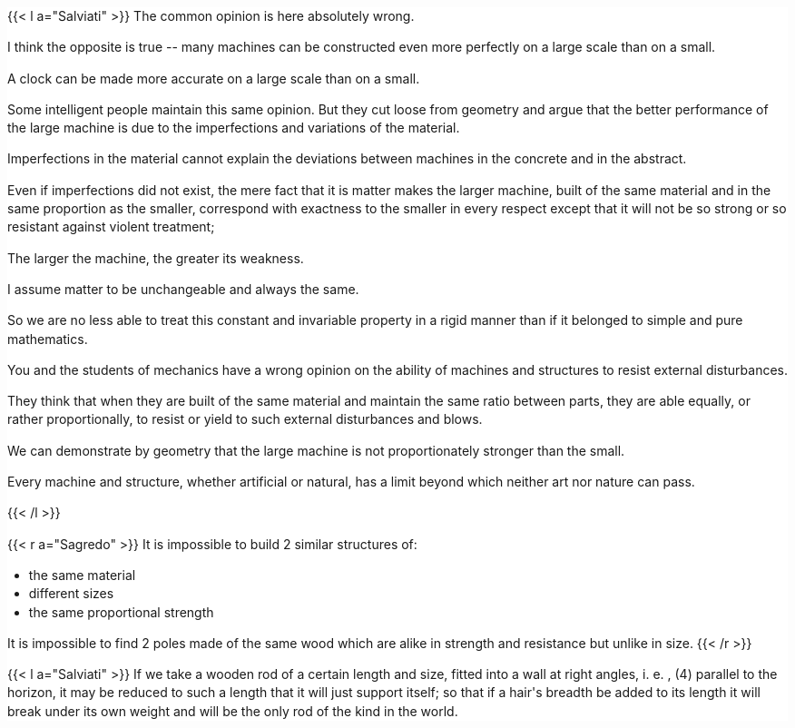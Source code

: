 
{{< l a="Salviati" >}}
The common opinion is here absolutely wrong.

I think the opposite is true -- many machines can be constructed even more perfectly on a large scale than on a small.

A clock can be made more accurate on a large scale than on a small.

Some intelligent people maintain this same opinion. But they cut loose from geometry and argue that the better performance of the large machine is due to the imperfections and variations of the material.


Imperfections in the material cannot explain the deviations between machines in the concrete and in the abstract.

Even if imperfections did not exist, the mere fact that it is matter makes the larger machine, built of the same material and in the same proportion as the smaller, correspond with exactness to the smaller in every respect except that it will not be so strong or so resistant against violent treatment; 

The larger the machine, the greater its weakness.

I assume matter to be unchangeable and always the same.

So we are no less able to treat this constant and invariable property in a rigid manner than if it belonged to simple and pure mathematics.

You and the students of mechanics have a wrong opinion on the ability of machines and structures to resist external disturbances. 

They think that when they are built of the same material and maintain the same ratio between parts, they are able equally, or rather proportionally, to resist or yield to such external disturbances and blows.

We can demonstrate by geometry that the large machine is not proportionately stronger than the small.

Every machine and structure, whether artificial or natural, has a limit beyond which neither art nor nature can pass.

 
{{< /l >}}


{{< r a="Sagredo" >}}
It is impossible to build 2 similar structures of:
- the same material
- different sizes
- the same proportional strength


It is impossible to find 2 poles made of the same wood which are alike in strength and resistance but unlike in size.
{{< /r >}}


{{< l a="Salviati" >}}
If we take a wooden rod of a certain length and size, fitted into a wall at right angles, i.  e. , (4) parallel to the horizon, it may be reduced to such a length that it will just support itself; so that if a hair's breadth be added to its length it will break under its own weight and will be the only rod of the kind in the world. 
